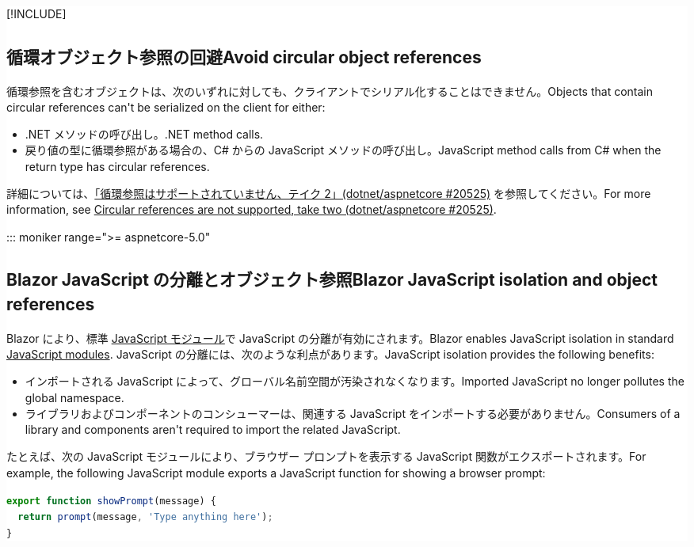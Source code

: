 [!INCLUDE[](~/blazor/includes/share-interop-code.md)]

## <a name="avoid-circular-object-references"></a><span data-ttu-id="d5536-222">循環オブジェクト参照の回避</span><span class="sxs-lookup"><span data-stu-id="d5536-222">Avoid circular object references</span></span>

<span data-ttu-id="d5536-223">循環参照を含むオブジェクトは、次のいずれに対しても、クライアントでシリアル化することはできません。</span><span class="sxs-lookup"><span data-stu-id="d5536-223">Objects that contain circular references can't be serialized on the client for either:</span></span>

* <span data-ttu-id="d5536-224">.NET メソッドの呼び出し。</span><span class="sxs-lookup"><span data-stu-id="d5536-224">.NET method calls.</span></span>
* <span data-ttu-id="d5536-225">戻り値の型に循環参照がある場合の、C# からの JavaScript メソッドの呼び出し。</span><span class="sxs-lookup"><span data-stu-id="d5536-225">JavaScript method calls from C# when the return type has circular references.</span></span>

<span data-ttu-id="d5536-226">詳細については、[「循環参照はサポートされていません、テイク 2」(dotnet/aspnetcore #20525)](https://github.com/dotnet/aspnetcore/issues/20525) を参照してください。</span><span class="sxs-lookup"><span data-stu-id="d5536-226">For more information, see [Circular references are not supported, take two (dotnet/aspnetcore #20525)](https://github.com/dotnet/aspnetcore/issues/20525).</span></span>

::: moniker range=">= aspnetcore-5.0"

## <a name="no-locblazor-javascript-isolation-and-object-references"></a><span data-ttu-id="d5536-227">Blazor JavaScript の分離とオブジェクト参照</span><span class="sxs-lookup"><span data-stu-id="d5536-227">Blazor JavaScript isolation and object references</span></span>

<span data-ttu-id="d5536-228">Blazor により、標準 [JavaScript モジュール](https://developer.mozilla.org/docs/Web/JavaScript/Guide/Modules)で JavaScript の分離が有効にされます。</span><span class="sxs-lookup"><span data-stu-id="d5536-228">Blazor enables JavaScript isolation in standard [JavaScript modules](https://developer.mozilla.org/docs/Web/JavaScript/Guide/Modules).</span></span> <span data-ttu-id="d5536-229">JavaScript の分離には、次のような利点があります。</span><span class="sxs-lookup"><span data-stu-id="d5536-229">JavaScript isolation provides the following benefits:</span></span>

* <span data-ttu-id="d5536-230">インポートされる JavaScript によって、グローバル名前空間が汚染されなくなります。</span><span class="sxs-lookup"><span data-stu-id="d5536-230">Imported JavaScript no longer pollutes the global namespace.</span></span>
* <span data-ttu-id="d5536-231">ライブラリおよびコンポーネントのコンシューマーは、関連する JavaScript をインポートする必要がありません。</span><span class="sxs-lookup"><span data-stu-id="d5536-231">Consumers of a library and components aren't required to import the related JavaScript.</span></span>

<span data-ttu-id="d5536-232">たとえば、次の JavaScript モジュールにより、ブラウザー プロンプトを表示する JavaScript 関数がエクスポートされます。</span><span class="sxs-lookup"><span data-stu-id="d5536-232">For example, the following JavaScript module exports a JavaScript function for showing a browser prompt:</span></span>

```javascript
export function showPrompt(message) {
  return prompt(message, 'Type anything here');
}
```
